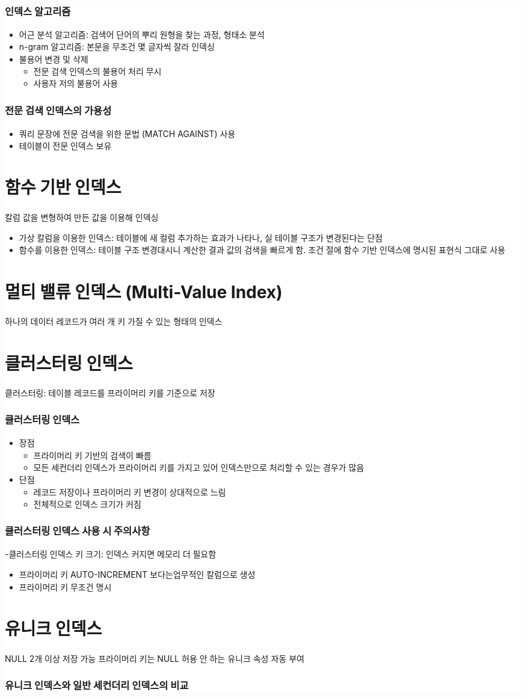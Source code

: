 ### 인덱스 알고리즘

- 어근 분석 알고리즘: 검색어 단어의 뿌리 원형을 찾는 과정, 형태소 분석
- n-gram 알고리즘: 본문을 무조건 몇 글자씩 잘라 인덱싱
- 불용어 변경 및 삭제
  - 전문 검색 인덱스의 불용어 처리 무시
  - 사용자 저의 불용어 사용

### 전문 검색 인덱스의 가용성

- 쿼리 문장에 전문 검색을 위한 문법 (MATCH AGAINST) 사용
- 테이블이 전문 인덱스 보유

# 함수 기반 인덱스

칼럼 값을 변형하여 만든 값을 이용해 인덱싱

- 가상 칼럼을 이용한 인덱스: 테이블에 새 컬럼 추가하는 효과가 나타나, 실 테이블 구조가 변경된다는 단점
- 함수를 이용한 인덱스: 테이블 구조 변경대시니 계산한 결과 값의 검색을 빠르게 함. 조건 절에 함수 기반 인덱스에 명시된 표현식 그대로 사용

# 멀티 밸류 인덱스 (Multi-Value Index)

하나의 데이터 레코드가 여러 개 키 가질 수 있는 형태의 인덱스

# 클러스터링 인덱스

클러스터링: 테이블 레코드를 프라이머리 키를 기준으로 저장

### 클러스터링 인덱스

- 장점
  - 프라이머리 키 기반의 검색이 빠름
  - 모든 세컨더리 인덱스가 프라이머리 키를 가지고 있어 인덱스만으로 처리할 수 있는 경우가 많음
- 단점
  - 레코드 저장이나 프라이머리 키 변경이 상대적으로 느림
  - 전체적으로 인덱스 크기가 커짐

### 클러스터링 인덱스 사용 시 주의사항

-클러스터링 인덱스 키 크기: 인덱스 커지면 메모리 더 필요함

- 프라이머리 키 AUTO-INCREMENT 보다는업무적인 칼럼으로 생성
- 프라이머리 키 무조건 명시

# 유니크 인덱스

NULL 2개 이상 저장 가능
프라이머리 키는 NULL 허용 안 하는 유니크 속성 자동 부여

### 유니크 인덱스와 일반 세컨더리 인덱스의 비교
